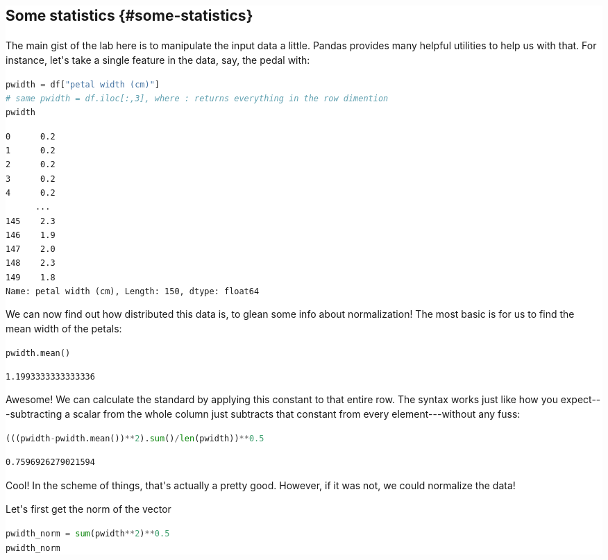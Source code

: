 
## Some statistics {#some-statistics}

The main gist of the lab here is to manipulate the input data a little. Pandas provides many helpful utilities to help us with that. For instance, let's take a single feature in the data, say, the pedal with:

```python
pwidth = df["petal width (cm)"]
# same pwidth = df.iloc[:,3], where : returns everything in the row dimention
pwidth
```

```text
0      0.2
1      0.2
2      0.2
3      0.2
4      0.2
      ...
145    2.3
146    1.9
147    2.0
148    2.3
149    1.8
Name: petal width (cm), Length: 150, dtype: float64
```

We can now find out how distributed this data is, to glean some info about normalization! The most basic is for us to find the mean width of the petals:

```python
pwidth.mean()
```

```text
1.1993333333333336
```

Awesome! We can calculate the standard by applying this constant to that entire row. The syntax works just like how you expect---subtracting a scalar from the whole column just subtracts that constant from every element---without any fuss:

```python
(((pwidth-pwidth.mean())**2).sum()/len(pwidth))**0.5
```

```text
0.7596926279021594
```

Cool! In the scheme of things, that's actually a pretty good. However, if it was not, we could normalize the data!

Let's first get the norm of the vector

```python
pwidth_norm = sum(pwidth**2)**0.5
pwidth_norm
```
